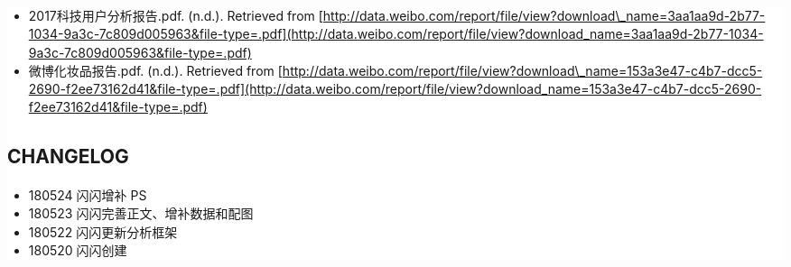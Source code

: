   * 2017科技用户分析报告.pdf. \(n.d.\). Retrieved from [http://data.weibo.com/report/file/view?download\_name=3aa1aa9d-2b77-1034-9a3c-7c809d005963&file-type=.pdf](http://data.weibo.com/report/file/view?download_name=3aa1aa9d-2b77-1034-9a3c-7c809d005963&file-type=.pdf)
  * 微博化妆品报告.pdf. \(n.d.\). Retrieved from [http://data.weibo.com/report/file/view?download\_name=153a3e47-c4b7-dcc5-2690-f2ee73162d41&file-type=.pdf](http://data.weibo.com/report/file/view?download_name=153a3e47-c4b7-dcc5-2690-f2ee73162d41&file-type=.pdf)

## CHANGELOG

* 180524 闪闪增补 PS
* 180523 闪闪完善正文、增补数据和配图
* 180522 闪闪更新分析框架
* 180520 闪闪创建

